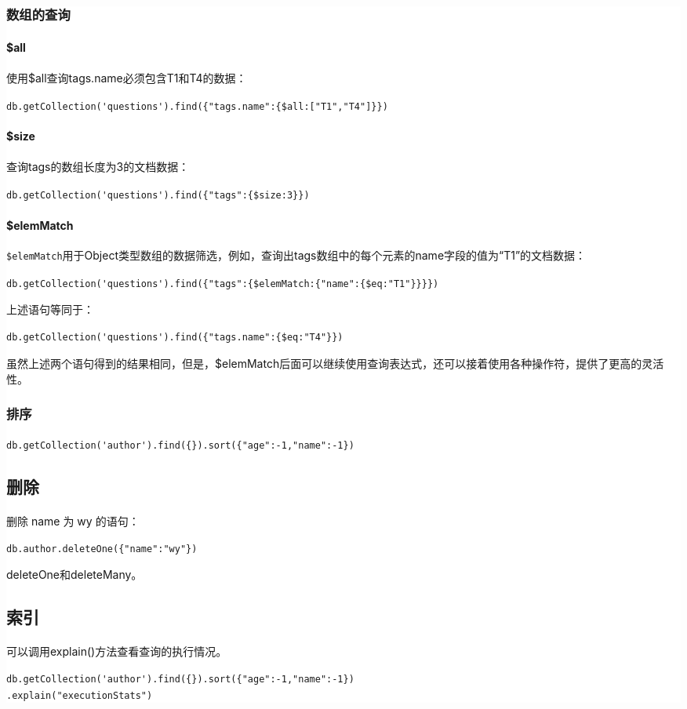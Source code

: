 

### 数组的查询

#### $all

使用$all查询tags.name必须包含T1和T4的数据：

```
db.getCollection('questions').find({"tags.name":{$all:["T1","T4"]}})
```

#### $size

查询tags的数组长度为3的文档数据：

```
db.getCollection('questions').find({"tags":{$size:3}})
```

#### $elemMatch

`$elemMatch`用于Object类型数组的数据筛选，例如，查询出tags数组中的每个元素的name字段的值为“T1”的文档数据：

```
db.getCollection('questions').find({"tags":{$elemMatch:{"name":{$eq:"T1"}}}})
```

上述语句等同于：

```
db.getCollection('questions').find({"tags.name":{$eq:"T4"}})
```

虽然上述两个语句得到的结果相同，但是，$elemMatch后面可以继续使用查询表达式，还可以接着使用各种操作符，提供了更高的灵活性。

### 排序

```
db.getCollection('author').find({}).sort({"age":-1,"name":-1})
```



## 删除

删除 name 为 wy 的语句：

```
db.author.deleteOne({"name":"wy"})
```

deleteOne和deleteMany。



## 索引

可以调用explain()方法查看查询的执行情况。

```
db.getCollection('author').find({}).sort({"age":-1,"name":-1})
.explain("executionStats")
```
